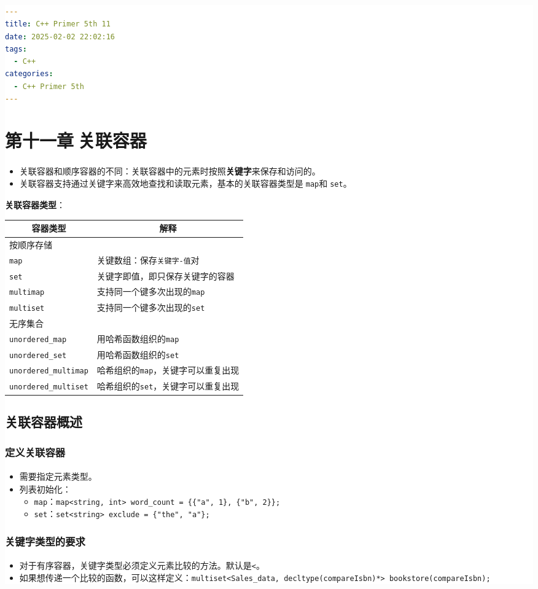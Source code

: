 ```yaml
---
title: C++ Primer 5th 11
date: 2025-02-02 22:02:16
tags:
  - C++
categories:
  - C++ Primer 5th
---
```

# 第十一章 关联容器

- 关联容器和顺序容器的不同：关联容器中的元素时按照**关键字**来保存和访问的。
- 关联容器支持通过关键字来高效地查找和读取元素，基本的关联容器类型是 `map`和 `set`。

**关联容器类型**：

| 容器类型 | 解释 |
|-----|-----|
| 按顺序存储 |  |
| `map` | 关键数组：保存`关键字-值`对 |
| `set` | 关键字即值，即只保存关键字的容器 |
| `multimap` | 支持同一个键多次出现的`map` |
| `multiset` | 支持同一个键多次出现的`set` |
| 无序集合 |  |
| `unordered_map` | 用哈希函数组织的`map` |
| `unordered_set` | 用哈希函数组织的`set` |
| `unordered_multimap` | 哈希组织的`map`，关键字可以重复出现 |
| `unordered_multiset` | 哈希组织的`set`，关键字可以重复出现 |

## 关联容器概述

### 定义关联容器

- 需要指定元素类型。
- 列表初始化：
  - `map`：`map<string, int> word_count = {{"a", 1}, {"b", 2}};`
  - `set`：`set<string> exclude = {"the", "a"};`

### 关键字类型的要求

- 对于有序容器，关键字类型必须定义元素比较的方法。默认是`<`。
- 如果想传递一个比较的函数，可以这样定义：`multiset<Sales_data, decltype(compareIsbn)*> bookstore(compareIsbn);`
